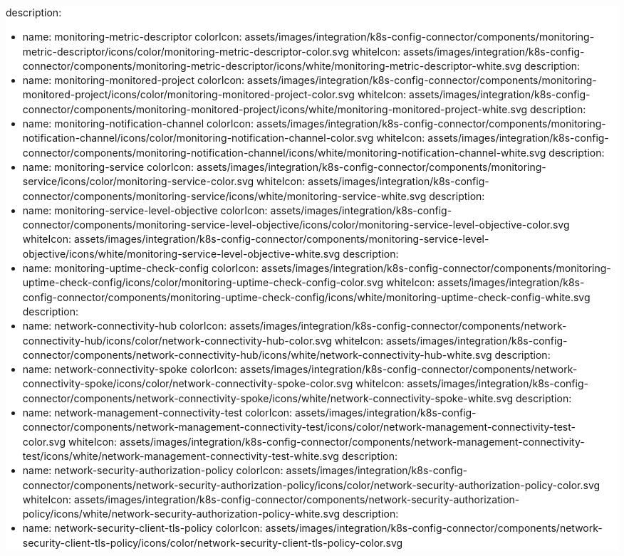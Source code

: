   description: 
- name: monitoring-metric-descriptor
  colorIcon: assets/images/integration/k8s-config-connector/components/monitoring-metric-descriptor/icons/color/monitoring-metric-descriptor-color.svg
  whiteIcon: assets/images/integration/k8s-config-connector/components/monitoring-metric-descriptor/icons/white/monitoring-metric-descriptor-white.svg
  description: 
- name: monitoring-monitored-project
  colorIcon: assets/images/integration/k8s-config-connector/components/monitoring-monitored-project/icons/color/monitoring-monitored-project-color.svg
  whiteIcon: assets/images/integration/k8s-config-connector/components/monitoring-monitored-project/icons/white/monitoring-monitored-project-white.svg
  description: 
- name: monitoring-notification-channel
  colorIcon: assets/images/integration/k8s-config-connector/components/monitoring-notification-channel/icons/color/monitoring-notification-channel-color.svg
  whiteIcon: assets/images/integration/k8s-config-connector/components/monitoring-notification-channel/icons/white/monitoring-notification-channel-white.svg
  description: 
- name: monitoring-service
  colorIcon: assets/images/integration/k8s-config-connector/components/monitoring-service/icons/color/monitoring-service-color.svg
  whiteIcon: assets/images/integration/k8s-config-connector/components/monitoring-service/icons/white/monitoring-service-white.svg
  description: 
- name: monitoring-service-level-objective
  colorIcon: assets/images/integration/k8s-config-connector/components/monitoring-service-level-objective/icons/color/monitoring-service-level-objective-color.svg
  whiteIcon: assets/images/integration/k8s-config-connector/components/monitoring-service-level-objective/icons/white/monitoring-service-level-objective-white.svg
  description: 
- name: monitoring-uptime-check-config
  colorIcon: assets/images/integration/k8s-config-connector/components/monitoring-uptime-check-config/icons/color/monitoring-uptime-check-config-color.svg
  whiteIcon: assets/images/integration/k8s-config-connector/components/monitoring-uptime-check-config/icons/white/monitoring-uptime-check-config-white.svg
  description: 
- name: network-connectivity-hub
  colorIcon: assets/images/integration/k8s-config-connector/components/network-connectivity-hub/icons/color/network-connectivity-hub-color.svg
  whiteIcon: assets/images/integration/k8s-config-connector/components/network-connectivity-hub/icons/white/network-connectivity-hub-white.svg
  description: 
- name: network-connectivity-spoke
  colorIcon: assets/images/integration/k8s-config-connector/components/network-connectivity-spoke/icons/color/network-connectivity-spoke-color.svg
  whiteIcon: assets/images/integration/k8s-config-connector/components/network-connectivity-spoke/icons/white/network-connectivity-spoke-white.svg
  description: 
- name: network-management-connectivity-test
  colorIcon: assets/images/integration/k8s-config-connector/components/network-management-connectivity-test/icons/color/network-management-connectivity-test-color.svg
  whiteIcon: assets/images/integration/k8s-config-connector/components/network-management-connectivity-test/icons/white/network-management-connectivity-test-white.svg
  description: 
- name: network-security-authorization-policy
  colorIcon: assets/images/integration/k8s-config-connector/components/network-security-authorization-policy/icons/color/network-security-authorization-policy-color.svg
  whiteIcon: assets/images/integration/k8s-config-connector/components/network-security-authorization-policy/icons/white/network-security-authorization-policy-white.svg
  description: 
- name: network-security-client-tls-policy
  colorIcon: assets/images/integration/k8s-config-connector/components/network-security-client-tls-policy/icons/color/network-security-client-tls-policy-color.svg
